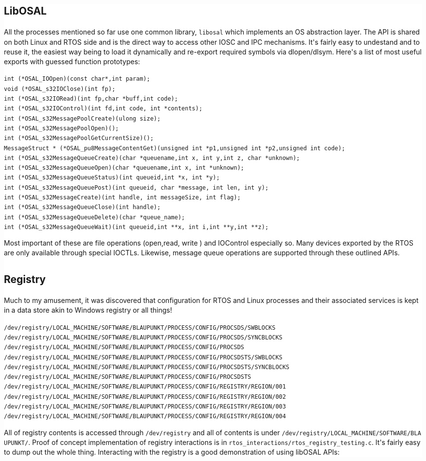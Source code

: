 
## LibOSAL

All the processes mentioned so far use one common library, `libosal` which implements an OS abstraction layer. The API is shared on both Linux and RTOS side and is the direct way to access other IOSC and IPC mechanisms. It's fairly easy to undestand and to reuse it, the easiest way being to load it dynamically and re-export required symbols via dlopen/dlsym. Here's a list of most useful exports with guessed function prototypes:

```
int (*OSAL_IOOpen)(const char*,int param);
void (*OSAL_s32IOClose)(int fp);
int (*OSAL_s32IORead)(int fp,char *buff,int code);
int (*OSAL_s32IOControl)(int fd,int code, int *contents);
int (*OSAL_s32MessagePoolCreate)(ulong size);
int (*OSAL_s32MessagePoolOpen)();
int (*OSAL_s32MessagePoolGetCurrentSize)();
MessageStruct * (*OSAL_pu8MessageContentGet)(unsigned int *p1,unsigned int *p2,unsigned int code);
int (*OSAL_s32MessageQueueCreate)(char *queuename,int x, int y,int z, char *unknown);
int (*OSAL_s32MessageQueueOpen)(char *queuename,int x, int *unknown);
int (*OSAL_s32MessageQueueStatus)(int queueid,int *x, int *y);
int (*OSAL_s32MessageQueuePost)(int queueid, char *message, int len, int y);
int (*OSAL_s32MessageCreate)(int handle, int messageSize, int flag);
int (*OSAL_s32MessageQueueClose)(int handle);
int (*OSAL_s32MessageQueueDelete)(char *queue_name);
int (*OSAL_s32MessageQueueWait)(int queueid,int **x, int i,int **y,int **z);
```

Most important of these are file operations (open,read, write ) and IOControl especially so. Many devices exported by the RTOS are only available through special IOCTLs. Likewise, message queue operations are supported through these outlined APIs. 


## Registry

Much to my amusement, it was discovered that configuration for RTOS and Linux processes and their associated services is kept in a data store akin to Windows registry or all things! 

```
/dev/registry/LOCAL_MACHINE/SOFTWARE/BLAUPUNKT/PROCESS/CONFIG/PROCSDS/SWBLOCKS
/dev/registry/LOCAL_MACHINE/SOFTWARE/BLAUPUNKT/PROCESS/CONFIG/PROCSDS/SYNCBLOCKS
/dev/registry/LOCAL_MACHINE/SOFTWARE/BLAUPUNKT/PROCESS/CONFIG/PROCSDS
/dev/registry/LOCAL_MACHINE/SOFTWARE/BLAUPUNKT/PROCESS/CONFIG/PROCSDSTS/SWBLOCKS
/dev/registry/LOCAL_MACHINE/SOFTWARE/BLAUPUNKT/PROCESS/CONFIG/PROCSDSTS/SYNCBLOCKS
/dev/registry/LOCAL_MACHINE/SOFTWARE/BLAUPUNKT/PROCESS/CONFIG/PROCSDSTS
/dev/registry/LOCAL_MACHINE/SOFTWARE/BLAUPUNKT/PROCESS/CONFIG/REGISTRY/REGION/001
/dev/registry/LOCAL_MACHINE/SOFTWARE/BLAUPUNKT/PROCESS/CONFIG/REGISTRY/REGION/002
/dev/registry/LOCAL_MACHINE/SOFTWARE/BLAUPUNKT/PROCESS/CONFIG/REGISTRY/REGION/003
/dev/registry/LOCAL_MACHINE/SOFTWARE/BLAUPUNKT/PROCESS/CONFIG/REGISTRY/REGION/004

```

All of registry contents is accessed through `/dev/registry` and all of contents is under `/dev/registry/LOCAL_MACHINE/SOFTWARE/BLAUPUNKT/`. Proof of concept implementation of registry interactions is in `rtos_interactions/rtos_registry_testing.c`. It's fairly easy to dump out the whole thing. Interacting with the registry is a good demonstration of using libOSAL APIs:
